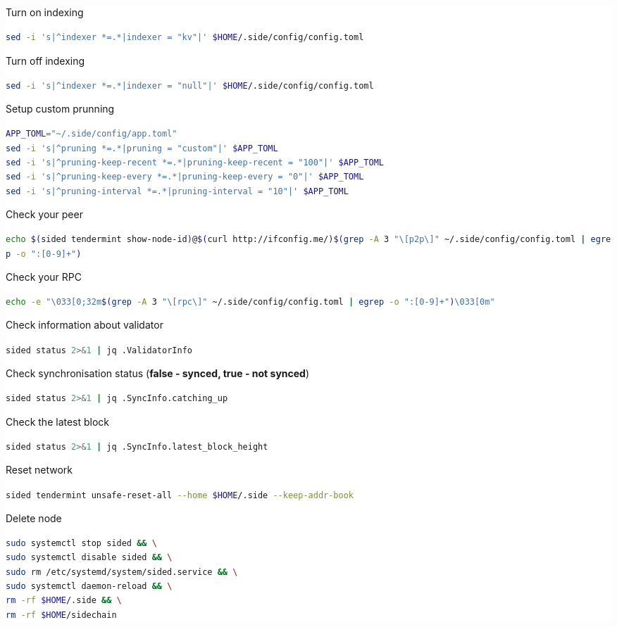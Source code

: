 Turn on indexing

```bash
sed -i 's|^indexer *=.*|indexer = "kv"|' $HOME/.side/config/config.toml
```

Turn off indexing

```bash
sed -i 's|^indexer *=.*|indexer = "null"|' $HOME/.side/config/config.toml
```

Setup custom prunning

```bash
APP_TOML="~/.side/config/app.toml"
sed -i 's|^pruning *=.*|pruning = "custom"|' $APP_TOML
sed -i 's|^pruning-keep-recent *=.*|pruning-keep-recent = "100"|' $APP_TOML
sed -i 's|^pruning-keep-every *=.*|pruning-keep-every = "0"|' $APP_TOML
sed -i 's|^pruning-interval *=.*|pruning-interval = "10"|' $APP_TOML
```

Check your peer

```bash
echo $(sided tendermint show-node-id)@$(curl http://ifconfig.me/)$(grep -A 3 "\[p2p\]" ~/.side/config/config.toml | egrep -o ":[0-9]+")
```

Check your RPC

```bash
echo -e "\033[0;32m$(grep -A 3 "\[rpc\]" ~/.side/config/config.toml | egrep -o ":[0-9]+")\033[0m"
```

Check information about validator

```bash
sided status 2>&1 | jq .ValidatorInfo
```

Check synchronisation status (**false - synced, true - not synced**)

```bash
sided status 2>&1 | jq .SyncInfo.catching_up
```

Check the latest block

```bash
sided status 2>&1 | jq .SyncInfo.latest_block_height
```

Reset network

```bash
sided tendermint unsafe-reset-all --home $HOME/.side --keep-addr-book
```

Delete node

```bash
sudo systemctl stop sided && \
sudo systemctl disable sided && \
sudo rm /etc/systemd/system/sided.service && \
sudo systemctl daemon-reload && \
rm -rf $HOME/.side && \
rm -rf $HOME/sidechain
```
